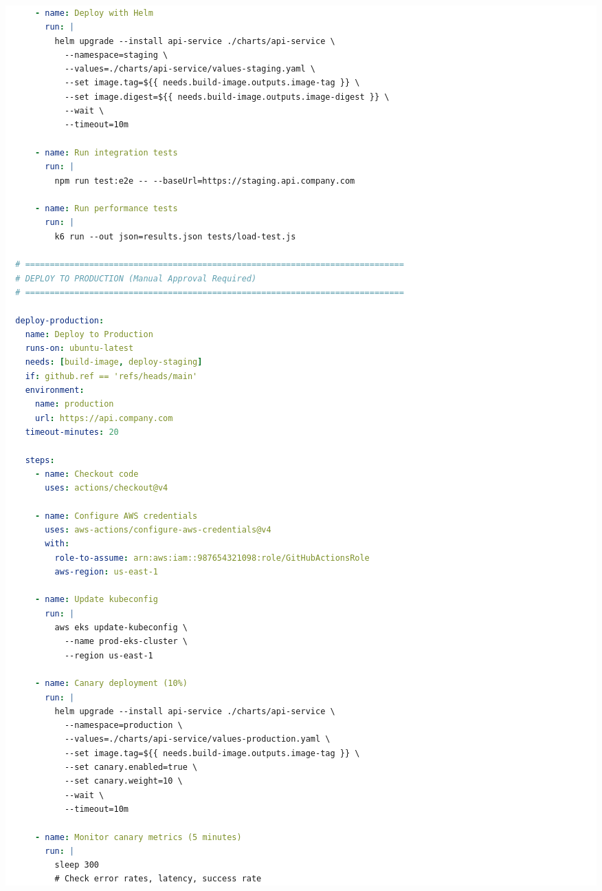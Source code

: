 ```yaml
      - name: Deploy with Helm
        run: |
          helm upgrade --install api-service ./charts/api-service \
            --namespace=staging \
            --values=./charts/api-service/values-staging.yaml \
            --set image.tag=${{ needs.build-image.outputs.image-tag }} \
            --set image.digest=${{ needs.build-image.outputs.image-digest }} \
            --wait \
            --timeout=10m

      - name: Run integration tests
        run: |
          npm run test:e2e -- --baseUrl=https://staging.api.company.com

      - name: Run performance tests
        run: |
          k6 run --out json=results.json tests/load-test.js

  # =============================================================================
  # DEPLOY TO PRODUCTION (Manual Approval Required)
  # =============================================================================

  deploy-production:
    name: Deploy to Production
    runs-on: ubuntu-latest
    needs: [build-image, deploy-staging]
    if: github.ref == 'refs/heads/main'
    environment:
      name: production
      url: https://api.company.com
    timeout-minutes: 20

    steps:
      - name: Checkout code
        uses: actions/checkout@v4

      - name: Configure AWS credentials
        uses: aws-actions/configure-aws-credentials@v4
        with:
          role-to-assume: arn:aws:iam::987654321098:role/GitHubActionsRole
          aws-region: us-east-1

      - name: Update kubeconfig
        run: |
          aws eks update-kubeconfig \
            --name prod-eks-cluster \
            --region us-east-1

      - name: Canary deployment (10%)
        run: |
          helm upgrade --install api-service ./charts/api-service \
            --namespace=production \
            --values=./charts/api-service/values-production.yaml \
            --set image.tag=${{ needs.build-image.outputs.image-tag }} \
            --set canary.enabled=true \
            --set canary.weight=10 \
            --wait \
            --timeout=10m

      - name: Monitor canary metrics (5 minutes)
        run: |
          sleep 300
          # Check error rates, latency, success rate
```